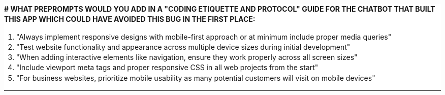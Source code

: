 **\# WHAT PREPROMPTS WOULD YOU ADD IN A "CODING ETIQUETTE AND PROTOCOL" GUIDE FOR THE CHATBOT THAT BUILT THIS APP WHICH COULD HAVE AVOIDED THIS BUG IN THE FIRST PLACE:**
1. "Always implement responsive designs with mobile-first approach or at minimum include proper media queries"
2. "Test website functionality and appearance across multiple device sizes during initial development"
3. "When adding interactive elements like navigation, ensure they work properly across all screen sizes"
4. "Include viewport meta tags and proper responsive CSS in all web projects from the start"
5. "For business websites, prioritize mobile usability as many potential customers will visit on mobile devices"

-------------------------------------------------------------------------------


